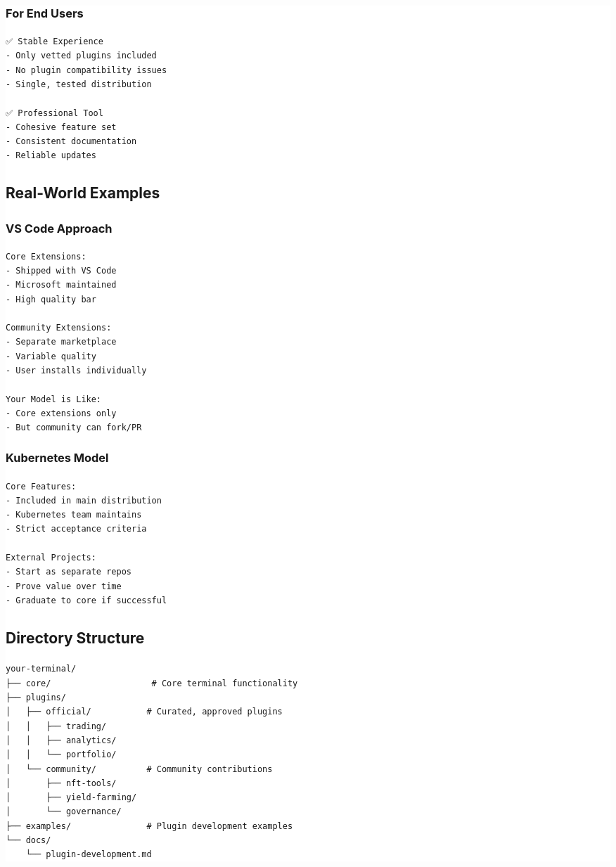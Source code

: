 
### For End Users
```
✅ Stable Experience
- Only vetted plugins included
- No plugin compatibility issues
- Single, tested distribution

✅ Professional Tool
- Cohesive feature set
- Consistent documentation
- Reliable updates
```

## Real-World Examples

### VS Code Approach
```
Core Extensions:
- Shipped with VS Code
- Microsoft maintained
- High quality bar

Community Extensions:
- Separate marketplace
- Variable quality
- User installs individually

Your Model is Like:
- Core extensions only
- But community can fork/PR
```

### Kubernetes Model  
```
Core Features:
- Included in main distribution
- Kubernetes team maintains
- Strict acceptance criteria

External Projects:
- Start as separate repos
- Prove value over time
- Graduate to core if successful
```

## Directory Structure
```
your-terminal/
├── core/                    # Core terminal functionality
├── plugins/
│   ├── official/           # Curated, approved plugins
│   │   ├── trading/
│   │   ├── analytics/ 
│   │   └── portfolio/
│   └── community/          # Community contributions
│       ├── nft-tools/
│       ├── yield-farming/
│       └── governance/
├── examples/               # Plugin development examples
└── docs/
    └── plugin-development.md
```
